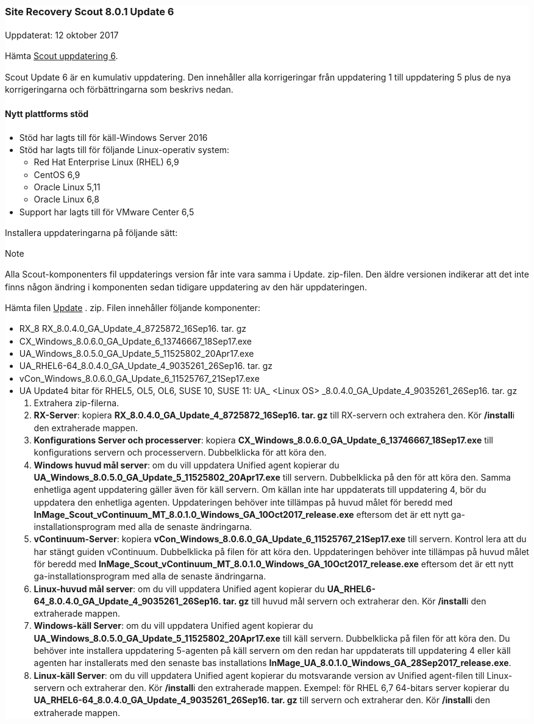 ### <a name="site-recovery-scout-801-update-6"></a>Site Recovery Scout 8.0.1 Update 6 
Uppdaterat: 12 oktober 2017

Hämta [Scout uppdatering 6](https://aka.ms/asr-scout-update6).

Scout Update 6 är en kumulativ uppdatering. Den innehåller alla korrigeringar från uppdatering 1 till uppdatering 5 plus de nya korrigeringarna och förbättringarna som beskrivs nedan. 

#### <a name="new-platform-support"></a>Nytt plattforms stöd
* Stöd har lagts till för käll-Windows Server 2016
* Stöd har lagts till för följande Linux-operativ system:
    - Red Hat Enterprise Linux (RHEL) 6,9
    - CentOS 6,9
    - Oracle Linux 5,11
    - Oracle Linux 6,8
* Support har lagts till för VMware Center 6,5

Installera uppdateringarna på följande sätt:

> [!NOTE]
>Alla Scout-komponenters fil uppdaterings version får inte vara samma i Update. zip-filen. Den äldre versionen indikerar att det inte finns någon ändring i komponenten sedan tidigare uppdatering av den här uppdateringen.

Hämta filen [Update](https://aka.ms/asr-scout-update6) . zip. Filen innehåller följande komponenter: 
- RX_8 RX_8.0.4.0_GA_Update_4_8725872_16Sep16. tar. gz
- CX_Windows_8.0.6.0_GA_Update_6_13746667_18Sep17.exe
- UA_Windows_8.0.5.0_GA_Update_5_11525802_20Apr17.exe
- UA_RHEL6-64_8.0.4.0_GA_Update_4_9035261_26Sep16. tar. gz
- vCon_Windows_8.0.6.0_GA_Update_6_11525767_21Sep17.exe
- UA Update4 bitar för RHEL5, OL5, OL6, SUSE 10, SUSE 11: UA_ \<Linux OS> _8.0.4.0_GA_Update_4_9035261_26Sep16. tar. gz
  1. Extrahera zip-filerna.
  2. **RX-Server**: kopiera **RX_8.0.4.0_GA_Update_4_8725872_16Sep16. tar. gz** till RX-servern och extrahera den. Kör **/install**i den extraherade mappen.
  3. **Konfigurations Server och processerver**: kopiera **CX_Windows_8.0.6.0_GA_Update_6_13746667_18Sep17.exe** till konfigurations servern och processervern. Dubbelklicka för att köra den.<br>
  4. **Windows huvud mål server**: om du vill uppdatera Unified agent kopierar du **UA_Windows_8.0.5.0_GA_Update_5_11525802_20Apr17.exe** till servern. Dubbelklicka på den för att köra den. Samma enhetliga agent uppdatering gäller även för käll servern. Om källan inte har uppdaterats till uppdatering 4, bör du uppdatera den enhetliga agenten.
  Uppdateringen behöver inte tillämpas på huvud målet för beredd med **InMage_Scout_vContinuum_MT_8.0.1.0_Windows_GA_10Oct2017_release.exe**  eftersom det är ett nytt ga-installationsprogram med alla de senaste ändringarna.
  5. **vContinuum-Server**: kopiera **vCon_Windows_8.0.6.0_GA_Update_6_11525767_21Sep17.exe** till servern.  Kontrol lera att du har stängt guiden vContinuum. Dubbelklicka på filen för att köra den.
  Uppdateringen behöver inte tillämpas på huvud målet för beredd med **InMage_Scout_vContinuum_MT_8.0.1.0_Windows_GA_10Oct2017_release.exe** eftersom det är ett nytt ga-installationsprogram med alla de senaste ändringarna.
  6. **Linux-huvud mål server**: om du vill uppdatera Unified agent kopierar du **UA_RHEL6-64_8.0.4.0_GA_Update_4_9035261_26Sep16. tar. gz** till huvud mål servern och extraherar den. Kör **/install**i den extraherade mappen.
  7. **Windows-käll Server**: om du vill uppdatera Unified agent kopierar du **UA_Windows_8.0.5.0_GA_Update_5_11525802_20Apr17.exe** till käll servern. Dubbelklicka på filen för att köra den. 
  Du behöver inte installera uppdatering 5-agenten på käll servern om den redan har uppdaterats till uppdatering 4 eller käll agenten har installerats med den senaste bas installations **InMage_UA_8.0.1.0_Windows_GA_28Sep2017_release.exe**.
  8. **Linux-käll Server**: om du vill uppdatera Unified agent kopierar du motsvarande version av Unified agent-filen till Linux-servern och extraherar den. Kör **/install**i den extraherade mappen.  Exempel: för RHEL 6,7 64-bitars server kopierar du **UA_RHEL6-64_8.0.4.0_GA_Update_4_9035261_26Sep16. tar. gz** till servern och extraherar den. Kör **/install**i den extraherade mappen.
